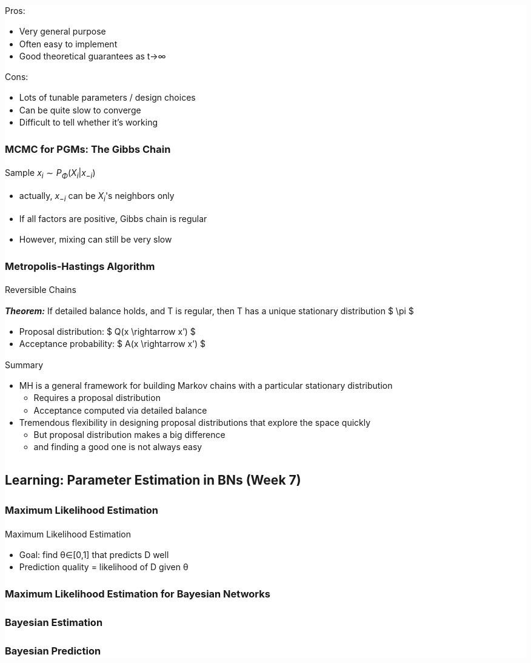 Pros:

- Very general purpose
- Often easy to implement
- Good theoretical guarantees as t→∞

Cons:

- Lots of tunable parameters / design choices
- Can be quite slow to converge
- Difficult to tell whether it’s working 

### MCMC for PGMs: The Gibbs Chain

Sample $x_i \sim P_{\Phi}(X_i \vert x_{-i})$

- actually, $x_{-i}$ can be $X_i$'s neighbors only

- If all factors are positive, Gibbs chain is regular
- However, mixing can still be very slow 

### Metropolis-Hastings Algorithm

Reversible Chains

_**Theorem:**_ If detailed balance holds, and T is regular, then T has a unique stationary distribution $ \pi $

- Proposal distribution: $ Q(x \rightarrow x’) $
- Acceptance probability: $ A(x \rightarrow x’) $ 

Summary

- MH is a general framework for building Markov chains with a particular stationary distribution
	- Requires a proposal distribution
	- Acceptance computed via detailed balance
- Tremendous flexibility in designing proposal distributions that explore the space quickly
	- But proposal distribution makes a big difference
	- and finding a good one is not always easy 
	
## Learning: Parameter Estimation in BNs (Week 7)

### Maximum Likelihood Estimation

Maximum Likelihood Estimation

- Goal: find θ∈[0,1] that predicts D well
- Prediction quality = likelihood of D given θ

### Maximum Likelihood Estimation for Bayesian Networks

### Bayesian Estimation

### Bayesian Prediction


[Tree-CPD]: https://farm2.staticflickr.com/1557/25738662006_b2c13b5732_o_d.png